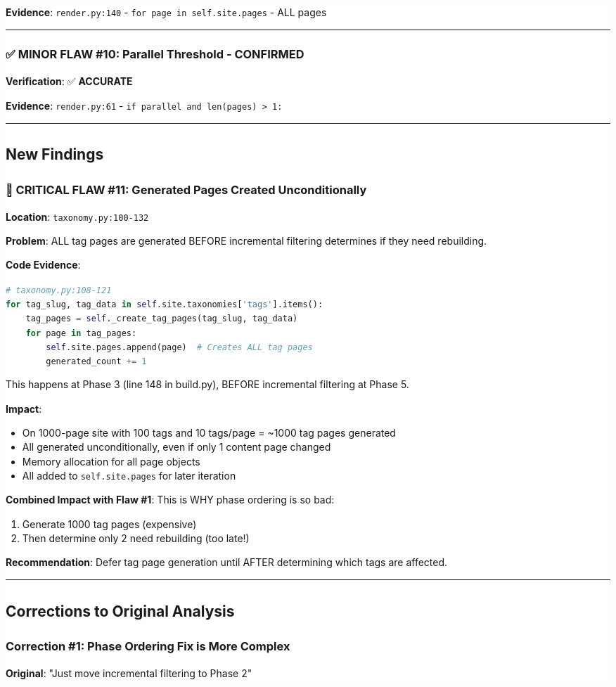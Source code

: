 **Evidence**: `render.py:140` - `for page in self.site.pages` - ALL pages

---

### ✅ MINOR FLAW #10: Parallel Threshold - CONFIRMED

**Verification**: ✅ **ACCURATE**

**Evidence**: `render.py:61` - `if parallel and len(pages) > 1:`

---

## New Findings

### 🔴 CRITICAL FLAW #11: Generated Pages Created Unconditionally

**Location**: `taxonomy.py:100-132`

**Problem**: 
ALL tag pages are generated BEFORE incremental filtering determines if they need rebuilding.

**Code Evidence**:
```python
# taxonomy.py:108-121
for tag_slug, tag_data in self.site.taxonomies['tags'].items():
    tag_pages = self._create_tag_pages(tag_slug, tag_data)
    for page in tag_pages:
        self.site.pages.append(page)  # Creates ALL tag pages
        generated_count += 1
```

This happens at Phase 3 (line 148 in build.py), BEFORE incremental filtering at Phase 5.

**Impact**:
- On 1000-page site with 100 tags and 10 tags/page = ~1000 tag pages generated
- All generated unconditionally, even if only 1 content page changed
- Memory allocation for all page objects
- All added to `self.site.pages` for later iteration

**Combined Impact with Flaw #1**:
This is WHY phase ordering is so bad:
1. Generate 1000 tag pages (expensive)
2. Then determine only 2 need rebuilding (too late!)

**Recommendation**: 
Defer tag page generation until AFTER determining which tags are affected.

---

## Corrections to Original Analysis

### Correction #1: Phase Ordering Fix is More Complex

**Original**: "Just move incremental filtering to Phase 2"
